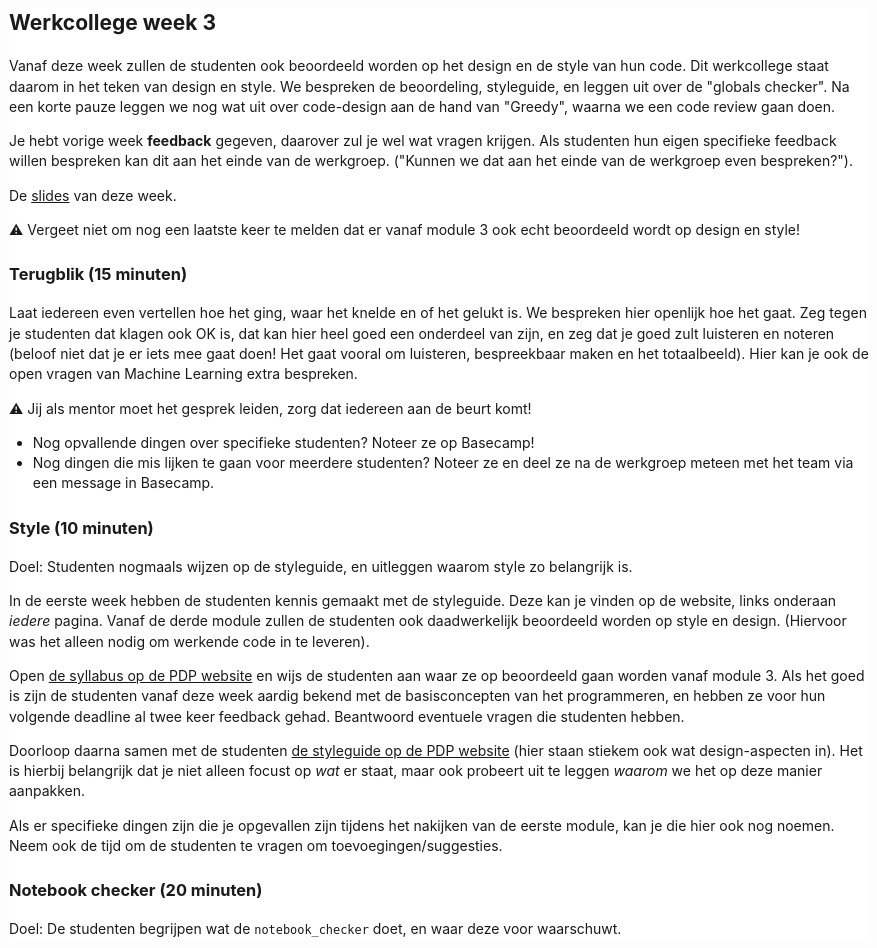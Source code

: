 ## Werkcollege week 3

Vanaf deze week zullen de studenten ook beoordeeld worden op het design en de style van hun code. Dit werkcollege staat daarom in het teken van design en style. We bespreken de beoordeling, styleguide, en leggen uit over de "globals checker". Na een korte pauze leggen we nog wat uit over code-design aan de hand van "Greedy", waarna we een code review gaan doen.

Je hebt vorige week **feedback** gegeven, daarover zul je wel wat vragen krijgen. Als studenten hun eigen specifieke feedback willen bespreken kan dit aan het einde van de werkgroep. ("Kunnen we dat aan het einde van de werkgroep even bespreken?").

De [slides](https://docs.google.com/presentation/d/1TNfdIy2hgpLxPuryRfyMwINHC0jDLjs0_BGo3McFqeg/edit?usp=drive_link) van deze week.

⚠️ Vergeet niet om nog een laatste keer te melden dat er vanaf module 3 ook echt beoordeeld wordt op design en style!

### Terugblik (15 minuten)

Laat iedereen even vertellen hoe het ging, waar het knelde en of het gelukt is. We bespreken hier openlijk hoe het gaat. Zeg tegen je studenten dat klagen ook OK is, dat kan hier heel goed een onderdeel van zijn, en zeg dat je goed zult luisteren en noteren (beloof niet dat je er iets mee gaat doen! Het gaat vooral om luisteren, bespreekbaar maken en het totaalbeeld). Hier kan je ook de open vragen van Machine Learning extra bespreken.

⚠️ Jij als mentor moet het gesprek leiden, zorg dat iedereen aan de beurt komt!

- Nog opvallende dingen over specifieke studenten? Noteer ze op Basecamp!
- Nog dingen die mis lijken te gaan voor meerdere studenten? Noteer ze en deel ze na de werkgroep meteen met het team via een message in Basecamp.

### Style (10 minuten)

Doel: Studenten nogmaals wijzen op de styleguide, en uitleggen waarom style zo belangrijk is.

In de eerste week hebben de studenten kennis gemaakt met de styleguide. Deze kan je vinden op de website, links onderaan _iedere_ pagina. Vanaf de derde module zullen de studenten ook daadwerkelijk beoordeeld worden op style en design. (Hiervoor was het alleen nodig om werkende code in te leveren).

Open [de syllabus op de PDP website](https://pdp.proglab.nl/syllabus#passing-the-course) en wijs de studenten aan waar ze op beoordeeld gaan worden vanaf module 3. Als het goed is zijn de studenten vanaf deze week aardig bekend met de basisconcepten van het programmeren, en hebben ze voor hun volgende deadline al twee keer feedback gehad. Beantwoord eventuele vragen die studenten hebben.

Doorloop daarna samen met de studenten [de styleguide op de PDP website](https://pdp.proglab.nl/python/en/style) (hier staan stiekem ook wat design-aspecten in). Het is hierbij belangrijk dat je niet alleen focust op _wat_ er staat, maar ook probeert uit te leggen _waarom_ we het op deze manier aanpakken.

Als er specifieke dingen zijn die je opgevallen zijn tijdens het nakijken van de eerste module, kan je die hier ook nog noemen. Neem ook de tijd om de studenten te vragen om toevoegingen/suggesties.

### Notebook checker (20 minuten)

Doel: De studenten begrijpen wat de `notebook_checker` doet, en waar deze voor waarschuwt.
